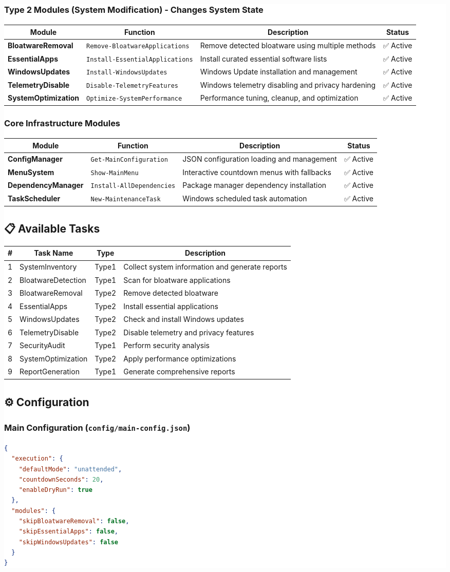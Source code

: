 ### Type 2 Modules (System Modification) - Changes System State
| Module | Function | Description | Status |
|--------|----------|-------------|---------|
| **BloatwareRemoval** | `Remove-BloatwareApplications` | Remove detected bloatware using multiple methods | ✅ Active |
| **EssentialApps** | `Install-EssentialApplications` | Install curated essential software lists | ✅ Active |
| **WindowsUpdates** | `Install-WindowsUpdates` | Windows Update installation and management | ✅ Active |
| **TelemetryDisable** | `Disable-TelemetryFeatures` | Windows telemetry disabling and privacy hardening | ✅ Active |
| **SystemOptimization** | `Optimize-SystemPerformance` | Performance tuning, cleanup, and optimization | ✅ Active |

### Core Infrastructure Modules
| Module | Function | Description | Status |
|--------|----------|-------------|---------|
| **ConfigManager** | `Get-MainConfiguration` | JSON configuration loading and management | ✅ Active |
| **MenuSystem** | `Show-MainMenu` | Interactive countdown menus with fallbacks | ✅ Active |
| **DependencyManager** | `Install-AllDependencies` | Package manager dependency installation | ✅ Active |
| **TaskScheduler** | `New-MaintenanceTask` | Windows scheduled task automation | ✅ Active |

## 📋 Available Tasks

| # | Task Name | Type | Description |
|---|-----------|------|-------------|
| 1 | SystemInventory | Type1 | Collect system information and generate reports |
| 2 | BloatwareDetection | Type1 | Scan for bloatware applications |
| 3 | BloatwareRemoval | Type2 | Remove detected bloatware |
| 4 | EssentialApps | Type2 | Install essential applications |
| 5 | WindowsUpdates | Type2 | Check and install Windows updates |
| 6 | TelemetryDisable | Type2 | Disable telemetry and privacy features |
| 7 | SecurityAudit | Type1 | Perform security analysis |
| 8 | SystemOptimization | Type2 | Apply performance optimizations |
| 9 | ReportGeneration | Type1 | Generate comprehensive reports |

## ⚙️ Configuration

### Main Configuration (`config/main-config.json`)
```json
{
  "execution": {
    "defaultMode": "unattended",
    "countdownSeconds": 20,
    "enableDryRun": true
  },
  "modules": {
    "skipBloatwareRemoval": false,
    "skipEssentialApps": false,
    "skipWindowsUpdates": false
  }
}
```
